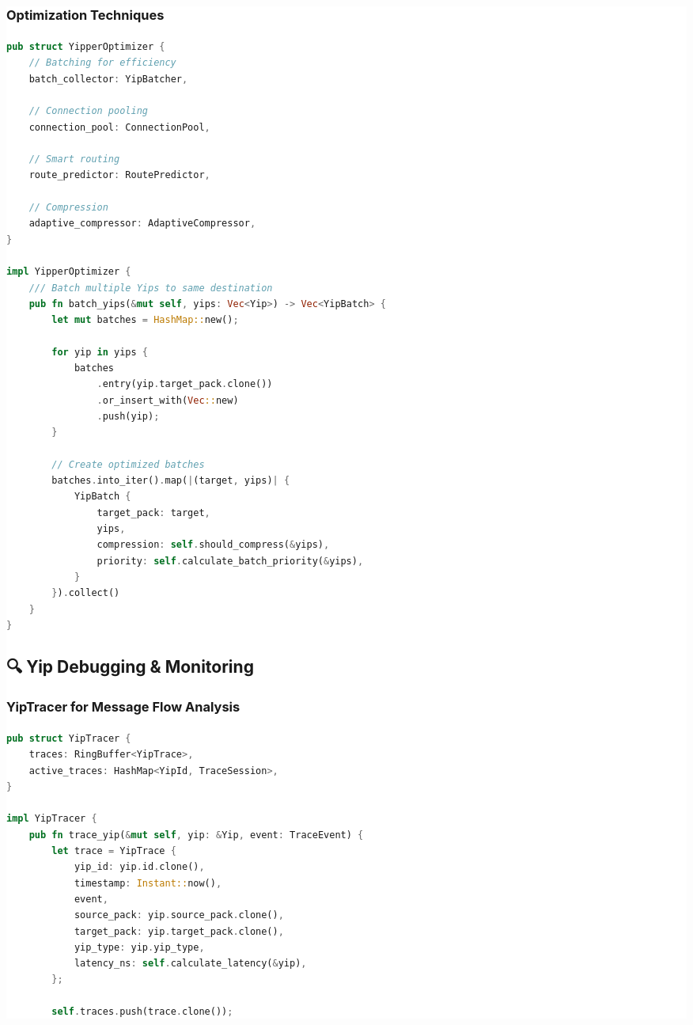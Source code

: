 ### Optimization Techniques
```rust
pub struct YipperOptimizer {
    // Batching for efficiency
    batch_collector: YipBatcher,
    
    // Connection pooling
    connection_pool: ConnectionPool,
    
    // Smart routing
    route_predictor: RoutePredictor,
    
    // Compression
    adaptive_compressor: AdaptiveCompressor,
}

impl YipperOptimizer {
    /// Batch multiple Yips to same destination
    pub fn batch_yips(&mut self, yips: Vec<Yip>) -> Vec<YipBatch> {
        let mut batches = HashMap::new();
        
        for yip in yips {
            batches
                .entry(yip.target_pack.clone())
                .or_insert_with(Vec::new)
                .push(yip);
        }
        
        // Create optimized batches
        batches.into_iter().map(|(target, yips)| {
            YipBatch {
                target_pack: target,
                yips,
                compression: self.should_compress(&yips),
                priority: self.calculate_batch_priority(&yips),
            }
        }).collect()
    }
}
```

## 🔍 Yip Debugging & Monitoring

### YipTracer for Message Flow Analysis
```rust
pub struct YipTracer {
    traces: RingBuffer<YipTrace>,
    active_traces: HashMap<YipId, TraceSession>,
}

impl YipTracer {
    pub fn trace_yip(&mut self, yip: &Yip, event: TraceEvent) {
        let trace = YipTrace {
            yip_id: yip.id.clone(),
            timestamp: Instant::now(),
            event,
            source_pack: yip.source_pack.clone(),
            target_pack: yip.target_pack.clone(),
            yip_type: yip.yip_type,
            latency_ns: self.calculate_latency(&yip),
        };
        
        self.traces.push(trace.clone());
```